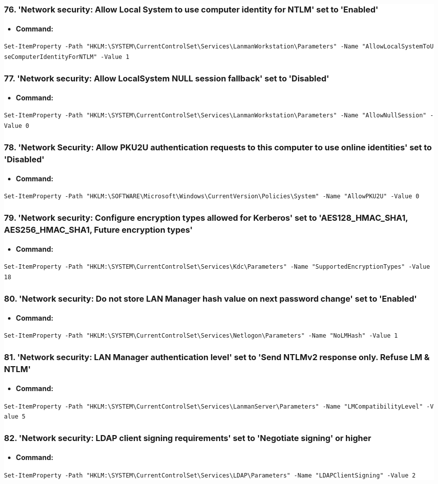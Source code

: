 ### **76. 'Network security: Allow Local System to use computer identity for NTLM' set to 'Enabled'**
   - **Command:**
   ```
   Set-ItemProperty -Path "HKLM:\SYSTEM\CurrentControlSet\Services\LanmanWorkstation\Parameters" -Name "AllowLocalSystemToUseComputerIdentityForNTLM" -Value 1
   ```

### **77. 'Network security: Allow LocalSystem NULL session fallback' set to 'Disabled'**
   - **Command:**
   ```
   Set-ItemProperty -Path "HKLM:\SYSTEM\CurrentControlSet\Services\LanmanWorkstation\Parameters" -Name "AllowNullSession" -Value 0
   ```

### **78. 'Network Security: Allow PKU2U authentication requests to this computer to use online identities' set to 'Disabled'**
   - **Command:**
   ```
   Set-ItemProperty -Path "HKLM:\SOFTWARE\Microsoft\Windows\CurrentVersion\Policies\System" -Name "AllowPKU2U" -Value 0
   ```

### **79. 'Network security: Configure encryption types allowed for Kerberos' set to 'AES128_HMAC_SHA1, AES256_HMAC_SHA1, Future encryption types'**
   - **Command:**
   ```
   Set-ItemProperty -Path "HKLM:\SYSTEM\CurrentControlSet\Services\Kdc\Parameters" -Name "SupportedEncryptionTypes" -Value 18
   ```

### **80. 'Network security: Do not store LAN Manager hash value on next password change' set to 'Enabled'**
   - **Command:**
   ```
   Set-ItemProperty -Path "HKLM:\SYSTEM\CurrentControlSet\Services\Netlogon\Parameters" -Name "NoLMHash" -Value 1
   ```

### **81. 'Network security: LAN Manager authentication level' set to 'Send NTLMv2 response only. Refuse LM & NTLM'**
   - **Command:**
   ```
   Set-ItemProperty -Path "HKLM:\SYSTEM\CurrentControlSet\Services\LanmanServer\Parameters" -Name "LMCompatibilityLevel" -Value 5
   ```

### **82. 'Network security: LDAP client signing requirements' set to 'Negotiate signing' or higher**
   - **Command:**
   ```
   Set-ItemProperty -Path "HKLM:\SYSTEM\CurrentControlSet\Services\LDAP\Parameters" -Name "LDAPClientSigning" -Value 2
   ```
